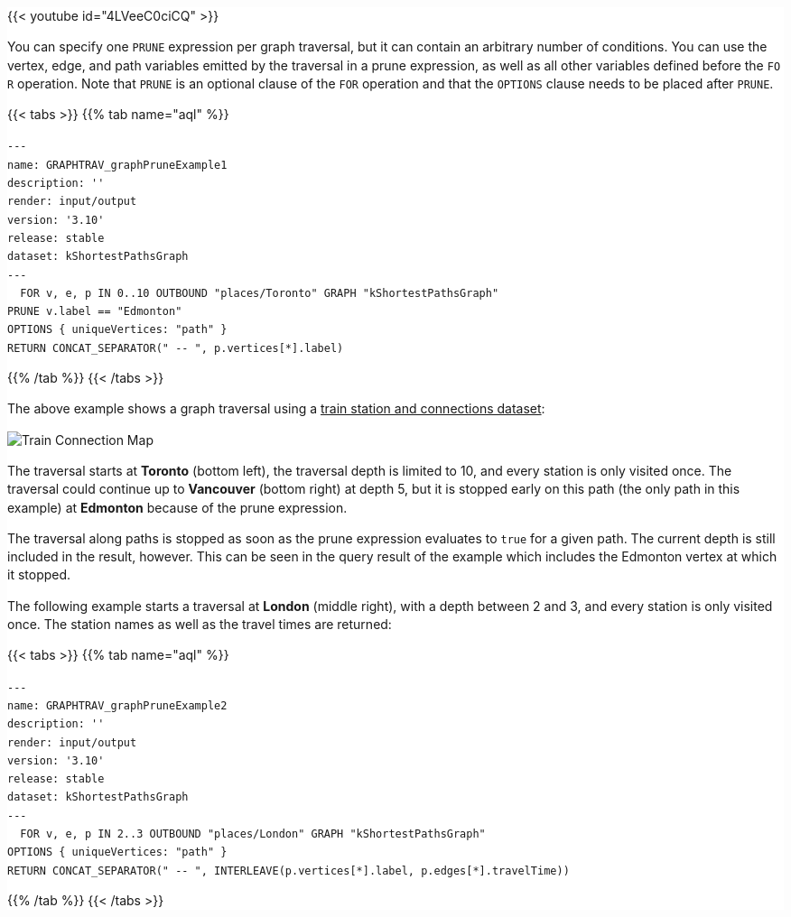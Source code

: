 {{<  youtube id="4LVeeC0ciCQ" >}}

You can specify one `PRUNE` expression per graph traversal, but it can contain
an arbitrary number of conditions. You can use the vertex, edge, and path
variables emitted by the traversal in a prune expression, as well as all other
variables defined before the `FOR` operation. Note that `PRUNE` is an optional
clause of the `FOR` operation and that the `OPTIONS` clause needs to be placed
after `PRUNE`.

    
 {{< tabs >}}
{{% tab name="aql" %}}
```aql
---
name: GRAPHTRAV_graphPruneExample1
description: ''
render: input/output
version: '3.10'
release: stable
dataset: kShortestPathsGraph
---
  FOR v, e, p IN 0..10 OUTBOUND "places/Toronto" GRAPH "kShortestPathsGraph"
PRUNE v.label == "Edmonton"
OPTIONS { uniqueVertices: "path" }
RETURN CONCAT_SEPARATOR(" -- ", p.vertices[*].label)
```
{{% /tab %}}
{{< /tabs >}}
 
    
    

The above example shows a graph traversal using a
[train station and connections dataset](../../graphs/#the-k-shortest-paths-graph):

![Train Connection Map](/images/train_map.png)

The traversal starts at **Toronto** (bottom left), the traversal depth is
limited to 10, and every station is only visited once. The traversal could
continue up to **Vancouver** (bottom right) at depth 5, but it is stopped early
on this path (the only path in this example) at **Edmonton** because of the
prune expression.

The traversal along paths is stopped as soon as the prune expression evaluates
to `true` for a given path. The current depth is still included in the result,
however. This can be seen in the query result of the example which includes the
Edmonton vertex at which it stopped.

The following example starts a traversal at **London** (middle right), with a
depth between 2 and 3, and every station is only visited once. The station names
as well as the travel times are returned:

    
 {{< tabs >}}
{{% tab name="aql" %}}
```aql
---
name: GRAPHTRAV_graphPruneExample2
description: ''
render: input/output
version: '3.10'
release: stable
dataset: kShortestPathsGraph
---
  FOR v, e, p IN 2..3 OUTBOUND "places/London" GRAPH "kShortestPathsGraph"
OPTIONS { uniqueVertices: "path" }
RETURN CONCAT_SEPARATOR(" -- ", INTERLEAVE(p.vertices[*].label, p.edges[*].travelTime))
```
{{% /tab %}}
{{< /tabs >}}